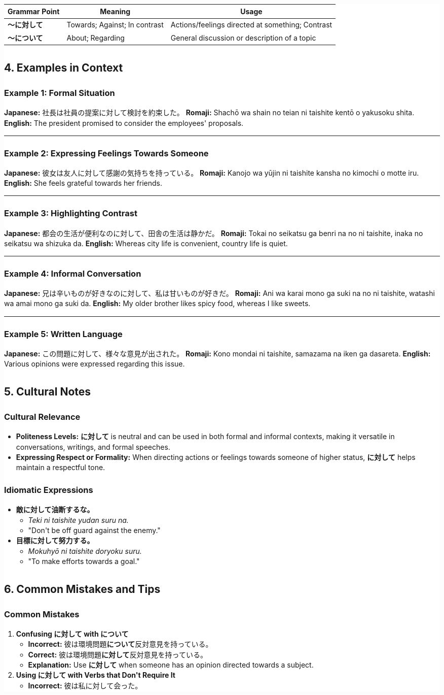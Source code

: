 | Grammar Point | Meaning                      | Usage                                        |
|---------------|------------------------------|----------------------------------------------|
| **～に対して**  | Towards; Against; In contrast | Actions/feelings directed at something; Contrast |
| **～について**  | About; Regarding             | General discussion or description of a topic |

## 4. Examples in Context
### Example 1: Formal Situation
**Japanese:** 社長は社員の提案に対して検討を約束した。
**Romaji:** Shachō wa shain no teian ni taishite kentō o yakusoku shita.
**English:** The president promised to consider the employees' proposals.

---
### Example 2: Expressing Feelings Towards Someone
**Japanese:** 彼女は友人に対して感謝の気持ちを持っている。
**Romaji:** Kanojo wa yūjin ni taishite kansha no kimochi o motte iru.
**English:** She feels grateful towards her friends.

---
### Example 3: Highlighting Contrast
**Japanese:** 都会の生活が便利なのに対して、田舎の生活は静かだ。
**Romaji:** Tokai no seikatsu ga benri na no ni taishite, inaka no seikatsu wa shizuka da.
**English:** Whereas city life is convenient, country life is quiet.

---
### Example 4: Informal Conversation
**Japanese:** 兄は辛いものが好きなのに対して、私は甘いものが好きだ。
**Romaji:** Ani wa karai mono ga suki na no ni taishite, watashi wa amai mono ga suki da.
**English:** My older brother likes spicy food, whereas I like sweets.

---
### Example 5: Written Language
**Japanese:** この問題に対して、様々な意見が出された。
**Romaji:** Kono mondai ni taishite, samazama na iken ga dasareta.
**English:** Various opinions were expressed regarding this issue.
## 5. Cultural Notes
### Cultural Relevance
- **Politeness Levels:** **に対して** is neutral and can be used in both formal and informal contexts, making it versatile in conversations, writings, and formal speeches.
- **Expressing Respect or Formality:** When directing actions or feelings towards someone of higher status, **に対して** helps maintain a respectful tone.
### Idiomatic Expressions
- **敵に対して油断するな。**
  - *Teki ni taishite yudan suru na.*
  - "Don't be off guard against the enemy."
- **目標に対して努力する。**
  - *Mokuhyō ni taishite doryoku suru.*
  - "To make efforts towards a goal."
## 6. Common Mistakes and Tips
### Common Mistakes
1. **Confusing に対して with について**
   - **Incorrect:** 彼は環境問題**について**反対意見を持っている。
   - **Correct:** 彼は環境問題**に対して**反対意見を持っている。
   - **Explanation:** Use **に対して** when someone has an opinion directed towards a subject.
2. **Using に対して with Verbs that Don't Require It**
   - **Incorrect:** 彼は私に対して会った。